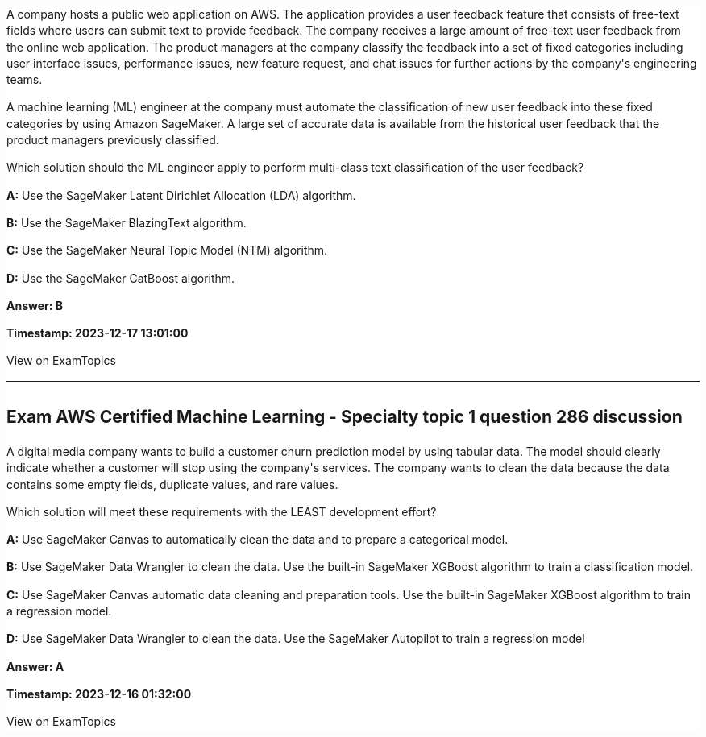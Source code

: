 A company hosts a public web application on AWS. The application provides a user feedback feature that consists of free-text fields where users can submit text to provide feedback. The company receives a large amount of free-text user feedback from the online web application. The product managers at the company classify the feedback into a set of fixed categories including user interface issues, performance issues, new feature request, and chat issues for further actions by the company's engineering teams.

A machine learning (ML) engineer at the company must automate the classification of new user feedback into these fixed categories by using Amazon SageMaker. A large set of accurate data is available from the historical user feedback that the product managers previously classified.

Which solution should the ML engineer apply to perform multi-class text classification of the user feedback?

**A:** Use the SageMaker Latent Dirichlet Allocation (LDA) algorithm.

**B:** Use the SageMaker BlazingText algorithm.

**C:** Use the SageMaker Neural Topic Model (NTM) algorithm.

**D:** Use the SageMaker CatBoost algorithm.



**Answer: B**

**Timestamp: 2023-12-17 13:01:00**

[View on ExamTopics](https://www.examtopics.com/discussions/amazon/view/128799-exam-aws-certified-machine-learning-specialty-topic-1/)

----------------------------------------

## Exam AWS Certified Machine Learning - Specialty topic 1 question 286 discussion

A digital media company wants to build a customer churn prediction model by using tabular data. The model should clearly indicate whether a customer will stop using the company's services. The company wants to clean the data because the data contains some empty fields, duplicate values, and rare values.

Which solution will meet these requirements with the LEAST development effort?

**A:** Use SageMaker Canvas to automatically clean the data and to prepare a categorical model.

**B:** Use SageMaker Data Wrangler to clean the data. Use the built-in SageMaker XGBoost algorithm to train a classification model.

**C:** Use SageMaker Canvas automatic data cleaning and preparation tools. Use the built-in SageMaker XGBoost algorithm to train a regression model.

**D:** Use SageMaker Data Wrangler to clean the data. Use the SageMaker Autopilot to train a regression model



**Answer: A**

**Timestamp: 2023-12-16 01:32:00**

[View on ExamTopics](https://www.examtopics.com/discussions/amazon/view/128698-exam-aws-certified-machine-learning-specialty-topic-1/)
